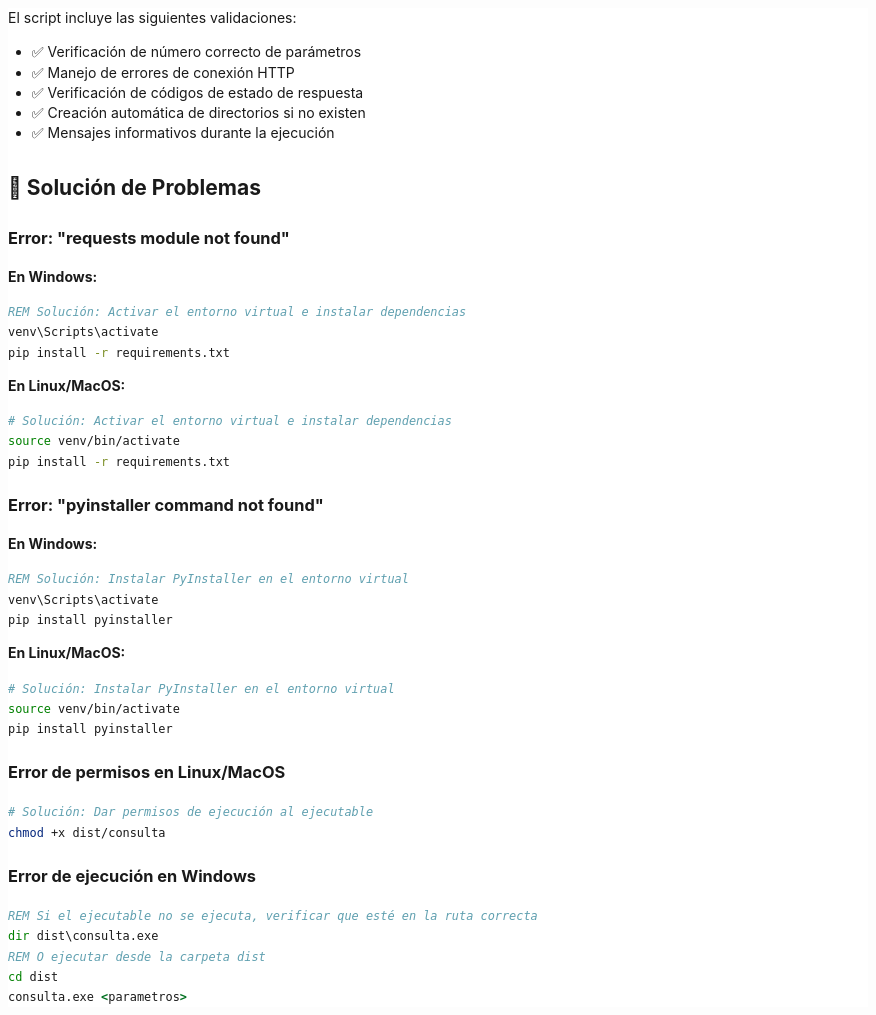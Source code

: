 El script incluye las siguientes validaciones:

- ✅ Verificación de número correcto de parámetros
- ✅ Manejo de errores de conexión HTTP
- ✅ Verificación de códigos de estado de respuesta
- ✅ Creación automática de directorios si no existen
- ✅ Mensajes informativos durante la ejecución

## 🐛 Solución de Problemas

### Error: "requests module not found"

**En Windows:**
```cmd
REM Solución: Activar el entorno virtual e instalar dependencias
venv\Scripts\activate
pip install -r requirements.txt
```

**En Linux/MacOS:**
```bash
# Solución: Activar el entorno virtual e instalar dependencias
source venv/bin/activate
pip install -r requirements.txt
```

### Error: "pyinstaller command not found"

**En Windows:**
```cmd
REM Solución: Instalar PyInstaller en el entorno virtual
venv\Scripts\activate
pip install pyinstaller
```

**En Linux/MacOS:**
```bash
# Solución: Instalar PyInstaller en el entorno virtual
source venv/bin/activate
pip install pyinstaller
```

### Error de permisos en Linux/MacOS
```bash
# Solución: Dar permisos de ejecución al ejecutable
chmod +x dist/consulta
```

### Error de ejecución en Windows
```cmd
REM Si el ejecutable no se ejecuta, verificar que esté en la ruta correcta
dir dist\consulta.exe
REM O ejecutar desde la carpeta dist
cd dist
consulta.exe <parametros>
```
